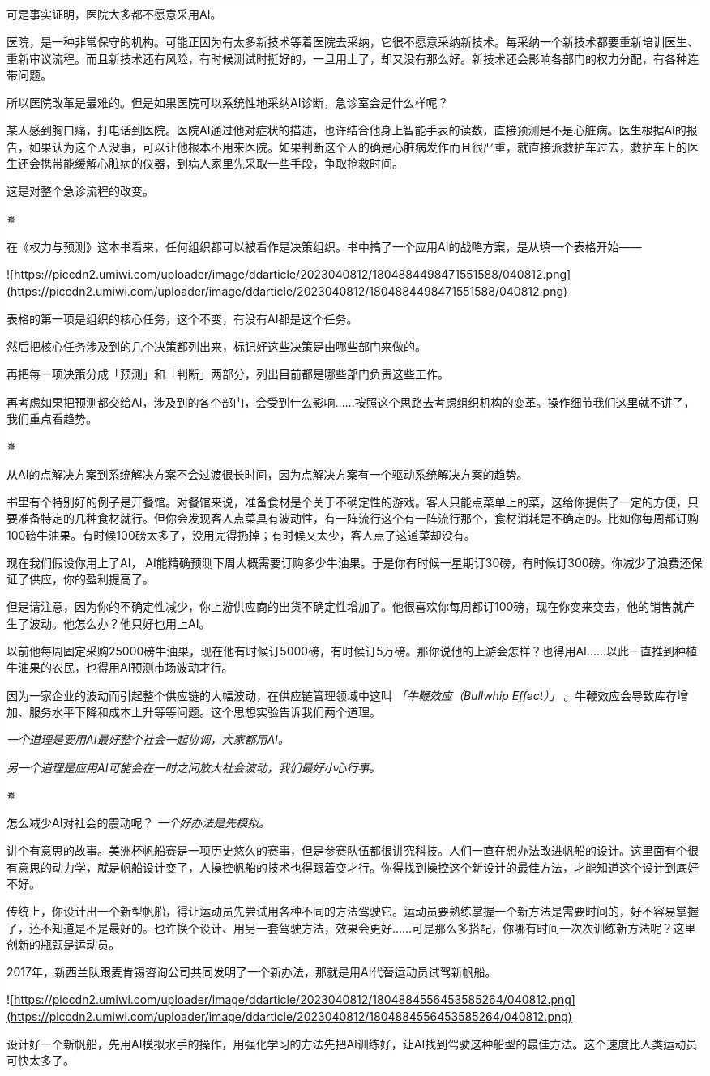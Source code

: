 可是事实证明，医院大多都不愿意采用AI。

医院，是一种非常保守的机构。可能正因为有太多新技术等着医院去采纳，它很不愿意采纳新技术。每采纳一个新技术都要重新培训医生、重新审议流程。而且新技术还有风险，有时候测试时挺好的，一旦用上了，却又没有那么好。新技术还会影响各部门的权力分配，有各种连带问题。

所以医院改革是最难的。但是如果医院可以系统性地采纳AI诊断，急诊室会是什么样呢？

某人感到胸口痛，打电话到医院。医院AI通过他对症状的描述，也许结合他身上智能手表的读数，直接预测是不是心脏病。医生根据AI的报告，如果认为这个人没事，可以让他根本不用来医院。如果判断这个人的确是心脏病发作而且很严重，就直接派救护车过去，救护车上的医生还会携带能缓解心脏病的仪器，到病人家里先采取一些手段，争取抢救时间。

这是对整个急诊流程的改变。

✵

在《权力与预测》这本书看来，任何组织都可以被看作是决策组织。书中搞了一个应用AI的战略方案，是从填一个表格开始——

![https://piccdn2.umiwi.com/uploader/image/ddarticle/2023040812/1804884498471551588/040812.png](https://piccdn2.umiwi.com/uploader/image/ddarticle/2023040812/1804884498471551588/040812.png)

表格的第一项是组织的核心任务，这个不变，有没有AI都是这个任务。

然后把核心任务涉及到的几个决策都列出来，标记好这些决策是由哪些部门来做的。

再把每一项决策分成「预测」和「判断」两部分，列出目前都是哪些部门负责这些工作。

再考虑如果把预测都交给AI，涉及到的各个部门，会受到什么影响……按照这个思路去考虑组织机构的变革。操作细节我们这里就不讲了，我们重点看趋势。

✵

从AI的点解决方案到系统解决方案不会过渡很长时间，因为点解决方案有一个驱动系统解决方案的趋势。

书里有个特别好的例子是开餐馆。对餐馆来说，准备食材是个关于不确定性的游戏。客人只能点菜单上的菜，这给你提供了一定的方便，只要准备特定的几种食材就行。但你会发现客人点菜具有波动性，有一阵流行这个有一阵流行那个，食材消耗是不确定的。比如你每周都订购100磅牛油果。有时候100磅太多了，没用完得扔掉；有时候又太少，客人点了这道菜却没有。

现在我们假设你用上了AI， AI能精确预测下周大概需要订购多少牛油果。于是你有时候一星期订30磅，有时候订300磅。你减少了浪费还保证了供应，你的盈利提高了。

但是请注意，因为你的不确定性减少，你上游供应商的出货不确定性增加了。他很喜欢你每周都订100磅，现在你变来变去，他的销售就产生了波动。他怎么办？他只好也用上AI。

以前他每周固定采购25000磅牛油果，现在他有时候订5000磅，有时候订5万磅。那你说他的上游会怎样？也得用AI……以此一直推到种植牛油果的农民，也得用AI预测市场波动才行。

因为一家企业的波动而引起整个供应链的大幅波动，在供应链管理领域中这叫 *「牛鞭效应（Bullwhip Effect）」* 。牛鞭效应会导致库存增加、服务水平下降和成本上升等等问题。这个思想实验告诉我们两个道理。

 *一个道理是要用AI最好整个社会一起协调，大家都用AI。*

 *另一个道理是应用AI可能会在一时之间放大社会波动，我们最好小心行事。*

✵

怎么减少AI对社会的震动呢？ *一个好办法是先模拟。*

讲个有意思的故事。美洲杯帆船赛是一项历史悠久的赛事，但是参赛队伍都很讲究科技。人们一直在想办法改进帆船的设计。这里面有个很有意思的动力学，就是帆船设计变了，人操控帆船的技术也得跟着变才行。你得找到操控这个新设计的最佳方法，才能知道这个设计到底好不好。

传统上，你设计出一个新型帆船，得让运动员先尝试用各种不同的方法驾驶它。运动员要熟练掌握一个新方法是需要时间的，好不容易掌握了，还不知道是不是最好的。也许换个设计、用另一套驾驶方法，效果会更好……可是那么多搭配，你哪有时间一次次训练新方法呢？这里创新的瓶颈是运动员。

2017年，新西兰队跟麦肯锡咨询公司共同发明了一个新办法，那就是用AI代替运动员试驾新帆船。

![https://piccdn2.umiwi.com/uploader/image/ddarticle/2023040812/1804884556453585264/040812.png](https://piccdn2.umiwi.com/uploader/image/ddarticle/2023040812/1804884556453585264/040812.png)

设计好一个新帆船，先用AI模拟水手的操作，用强化学习的方法先把AI训练好，让AI找到驾驶这种船型的最佳方法。这个速度比人类运动员可快太多了。
